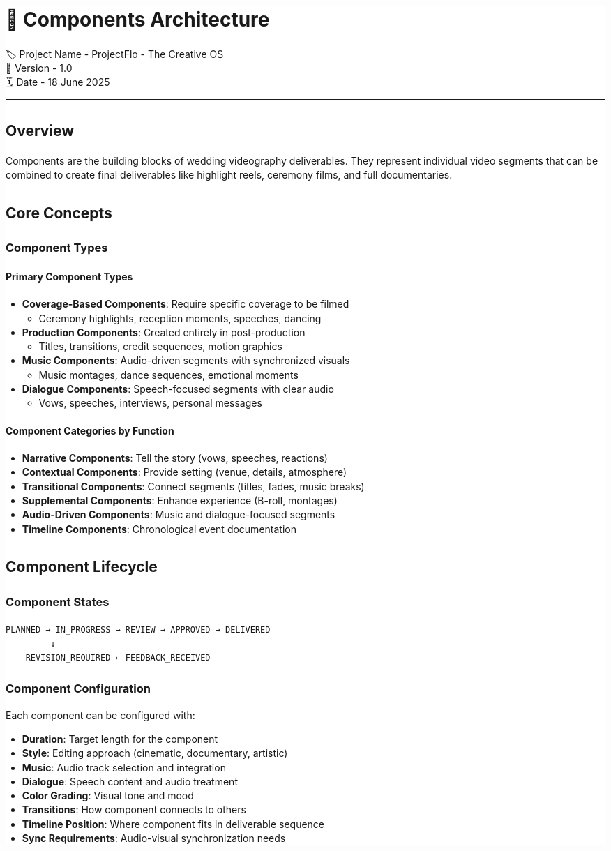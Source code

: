 # 🧩 Components Architecture

🏷️ Project Name - ProjectFlo - The Creative OS  
🔢 Version - 1.0  
🗓️ Date - 18 June 2025

---

## Overview
Components are the building blocks of wedding videography deliverables. They represent individual video segments that can be combined to create final deliverables like highlight reels, ceremony films, and full documentaries.

## Core Concepts

### Component Types

#### Primary Component Types
- **Coverage-Based Components**: Require specific coverage to be filmed
  - Ceremony highlights, reception moments, speeches, dancing
- **Production Components**: Created entirely in post-production
  - Titles, transitions, credit sequences, motion graphics
- **Music Components**: Audio-driven segments with synchronized visuals
  - Music montages, dance sequences, emotional moments
- **Dialogue Components**: Speech-focused segments with clear audio
  - Vows, speeches, interviews, personal messages

#### Component Categories by Function
- **Narrative Components**: Tell the story (vows, speeches, reactions)
- **Contextual Components**: Provide setting (venue, details, atmosphere)
- **Transitional Components**: Connect segments (titles, fades, music breaks)
- **Supplemental Components**: Enhance experience (B-roll, montages)
- **Audio-Driven Components**: Music and dialogue-focused segments
- **Timeline Components**: Chronological event documentation

## Component Lifecycle

### Component States
```
PLANNED → IN_PROGRESS → REVIEW → APPROVED → DELIVERED
         ↓
    REVISION_REQUIRED ← FEEDBACK_RECEIVED
```

### Component Configuration
Each component can be configured with:
- **Duration**: Target length for the component
- **Style**: Editing approach (cinematic, documentary, artistic)
- **Music**: Audio track selection and integration
- **Dialogue**: Speech content and audio treatment
- **Color Grading**: Visual tone and mood
- **Transitions**: How component connects to others
- **Timeline Position**: Where component fits in deliverable sequence
- **Sync Requirements**: Audio-visual synchronization needs
